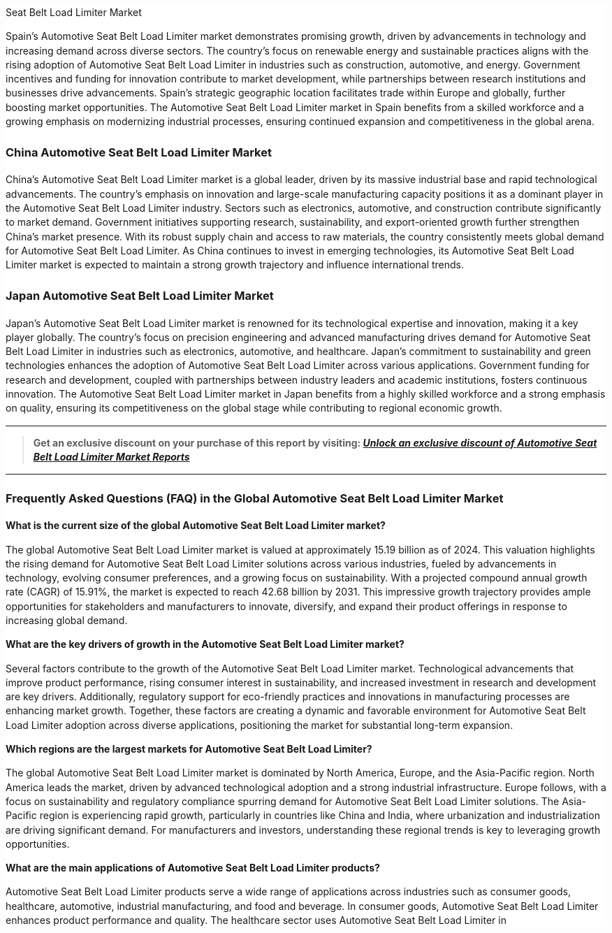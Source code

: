 Seat Belt Load Limiter Market</h3><p>Spain&rsquo;s Automotive Seat Belt Load Limiter market demonstrates promising growth, driven by advancements in technology and increasing demand across diverse sectors. The country&rsquo;s focus on renewable energy and sustainable practices aligns with the rising adoption of Automotive Seat Belt Load Limiter in industries such as construction, automotive, and energy. Government incentives and funding for innovation contribute to market development, while partnerships between research institutions and businesses drive advancements. Spain&rsquo;s strategic geographic location facilitates trade within Europe and globally, further boosting market opportunities. The Automotive Seat Belt Load Limiter market in Spain benefits from a skilled workforce and a growing emphasis on modernizing industrial processes, ensuring continued expansion and competitiveness in the global arena.</p><h3>China Automotive Seat Belt Load Limiter Market</h3><p>China&rsquo;s Automotive Seat Belt Load Limiter market is a global leader, driven by its massive industrial base and rapid technological advancements. The country&rsquo;s emphasis on innovation and large-scale manufacturing capacity positions it as a dominant player in the Automotive Seat Belt Load Limiter industry. Sectors such as electronics, automotive, and construction contribute significantly to market demand. Government initiatives supporting research, sustainability, and export-oriented growth further strengthen China&rsquo;s market presence. With its robust supply chain and access to raw materials, the country consistently meets global demand for Automotive Seat Belt Load Limiter. As China continues to invest in emerging technologies, its Automotive Seat Belt Load Limiter market is expected to maintain a strong growth trajectory and influence international trends.</p><h3>Japan Automotive Seat Belt Load Limiter Market</h3><p>Japan&rsquo;s Automotive Seat Belt Load Limiter market is renowned for its technological expertise and innovation, making it a key player globally. The country&rsquo;s focus on precision engineering and advanced manufacturing drives demand for Automotive Seat Belt Load Limiter in industries such as electronics, automotive, and healthcare. Japan&rsquo;s commitment to sustainability and green technologies enhances the adoption of Automotive Seat Belt Load Limiter across various applications. Government funding for research and development, coupled with partnerships between industry leaders and academic institutions, fosters continuous innovation. The Automotive Seat Belt Load Limiter market in Japan benefits from a highly skilled workforce and a strong emphasis on quality, ensuring its competitiveness on the global stage while contributing to regional economic growth.</p><hr /><blockquote><p><strong>Get an exclusive discount on your purchase of this report by visiting: <em><a href="://marketresearchpulse.com/ask-for-discount/43633?utm_source=Github&amp;utm_medium=025">Unlock an exclusive discount of Automotive Seat Belt Load Limiter Market Reports</a></em>&nbsp;</strong></p></blockquote><hr /><h3>Frequently Asked Questions (FAQ) in the Global Automotive Seat Belt Load Limiter Market</h3><p><strong>What is the current size of the global Automotive Seat Belt Load Limiter market?</strong></p><p>The global Automotive Seat Belt Load Limiter market is valued at approximately 15.19 billion as of 2024. This valuation highlights the rising demand for Automotive Seat Belt Load Limiter solutions across various industries, fueled by advancements in technology, evolving consumer preferences, and a growing focus on sustainability. With a projected compound annual growth rate (CAGR) of 15.91%, the market is expected to reach 42.68 billion by 2031. This impressive growth trajectory provides ample opportunities for stakeholders and manufacturers to innovate, diversify, and expand their product offerings in response to increasing global demand.</p><p><strong>What are the key drivers of growth in the Automotive Seat Belt Load Limiter market?</strong></p><p>Several factors contribute to the growth of the Automotive Seat Belt Load Limiter market. Technological advancements that improve product performance, rising consumer interest in sustainability, and increased investment in research and development are key drivers. Additionally, regulatory support for eco-friendly practices and innovations in manufacturing processes are enhancing market growth. Together, these factors are creating a dynamic and favorable environment for Automotive Seat Belt Load Limiter adoption across diverse applications, positioning the market for substantial long-term expansion.</p><p><strong>Which regions are the largest markets for Automotive Seat Belt Load Limiter?</strong></p><p>The global Automotive Seat Belt Load Limiter market is dominated by North America, Europe, and the Asia-Pacific region. North America leads the market, driven by advanced technological adoption and a strong industrial infrastructure. Europe follows, with a focus on sustainability and regulatory compliance spurring demand for Automotive Seat Belt Load Limiter solutions. The Asia-Pacific region is experiencing rapid growth, particularly in countries like China and India, where urbanization and industrialization are driving significant demand. For manufacturers and investors, understanding these regional trends is key to leveraging growth opportunities.</p><p><strong>What are the main applications of Automotive Seat Belt Load Limiter products?</strong></p><p>Automotive Seat Belt Load Limiter products serve a wide range of applications across industries such as consumer goods, healthcare, automotive, industrial manufacturing, and food and beverage. In consumer goods, Automotive Seat Belt Load Limiter enhances product performance and quality. The healthcare sector uses Automotive Seat Belt Load Limiter in